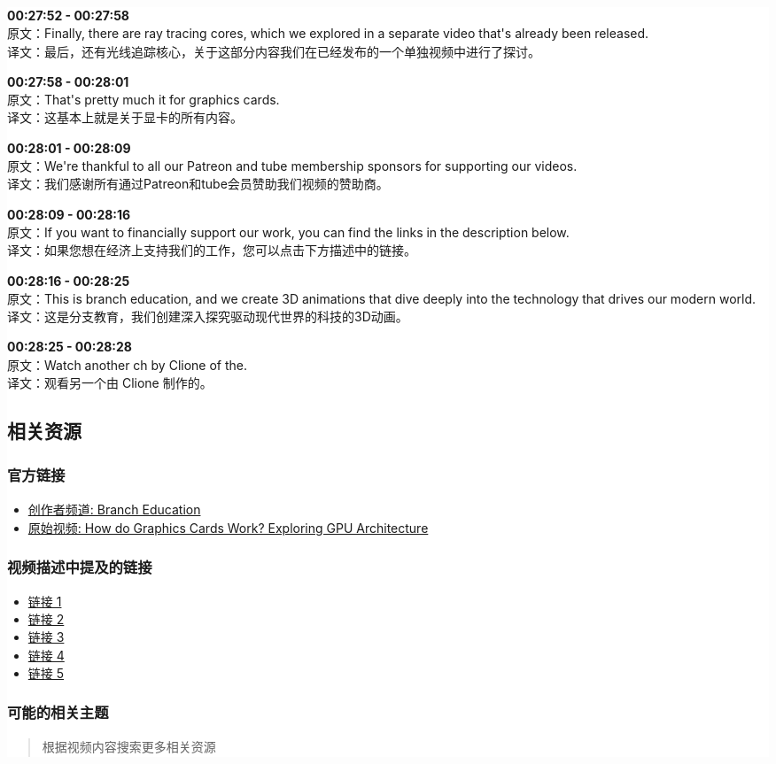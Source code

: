 **00:27:52 - 00:27:58**  
原文：Finally, there are ray tracing cores, which we explored in a separate video that's already been released.  
译文：最后，还有光线追踪核心，关于这部分内容我们在已经发布的一个单独视频中进行了探讨。  

**00:27:58 - 00:28:01**  
原文：That's pretty much it for graphics cards.  
译文：这基本上就是关于显卡的所有内容。  

**00:28:01 - 00:28:09**  
原文：We're thankful to all our Patreon and tube membership sponsors for supporting our videos.  
译文：我们感谢所有通过Patreon和tube会员赞助我们视频的赞助商。  

**00:28:09 - 00:28:16**  
原文：If you want to financially support our work, you can find the links in the description below.  
译文：如果您想在经济上支持我们的工作，您可以点击下方描述中的链接。  

**00:28:16 - 00:28:25**  
原文：This is branch education, and we create 3D animations that dive deeply into the technology that drives our modern world.  
译文：这是分支教育，我们创建深入探究驱动现代世界的科技的3D动画。  

**00:28:25 - 00:28:28**  
原文：Watch another ch by Clione of the.  
译文：观看另一个由 Clione 制作的。  



## 相关资源

### 官方链接
- [创作者频道: Branch Education](https://www.youtube.com/channel/UCdp4_l1vPmpN-gDbUwhaRUQ)
- [原始视频: How do Graphics Cards Work?  Exploring GPU Architecture](https://www.youtube.com/watch?v=h9Z4oGN89MU)

### 视频描述中提及的链接
- [链接 1](https://bit.ly/micron-careers)
- [链接 2](https://bit.ly/micron-graphic-memory)
- [链接 3](https://bit.ly/micron-hbm3e)
- [链接 4](https://www.patreon.com/brancheducation)
- [链接 5](https://www.branch.education)

### 可能的相关主题
> 根据视频内容搜索更多相关资源

